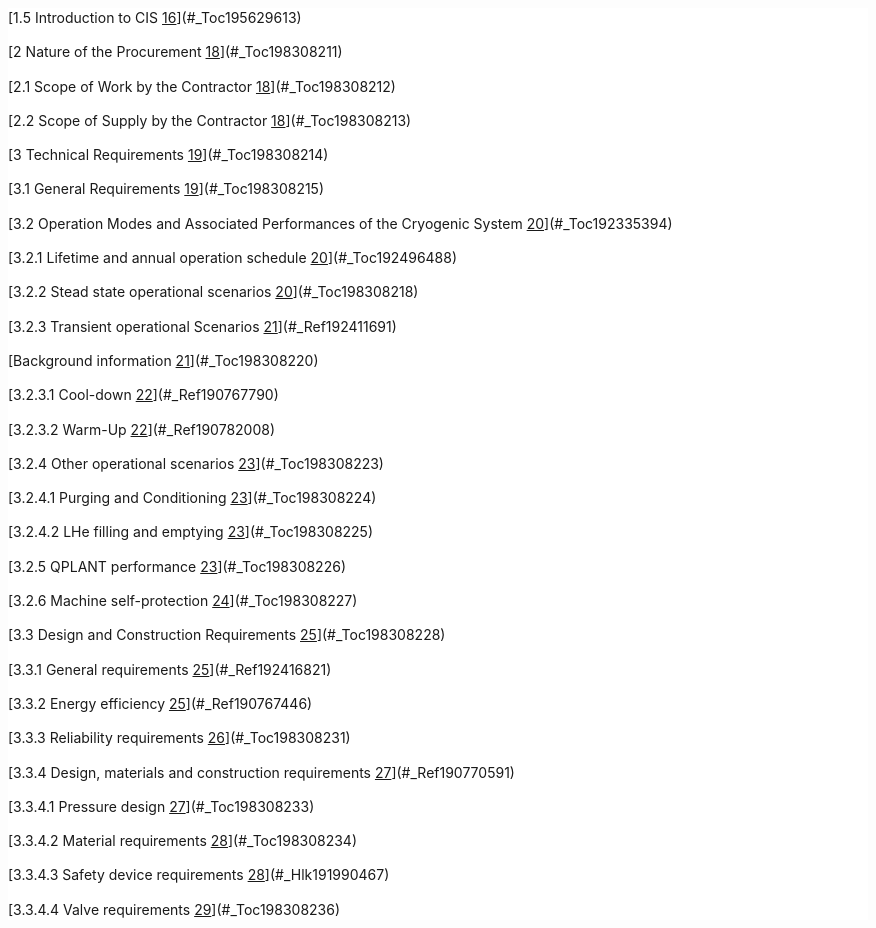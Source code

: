 [1.5 Introduction to CIS [16](#_Toc195629613)](#_Toc195629613)

[2 Nature of the Procurement [18](#_Toc198308211)](#_Toc198308211)

[2.1 Scope of Work by the Contractor
[18](#_Toc198308212)](#_Toc198308212)

[2.2 Scope of Supply by the Contractor
[18](#_Toc198308213)](#_Toc198308213)

[3 Technical Requirements [19](#_Toc198308214)](#_Toc198308214)

[3.1 General Requirements [19](#_Toc198308215)](#_Toc198308215)

[3.2 Operation Modes and Associated Performances of the Cryogenic System
[20](#_Toc192335394)](#_Toc192335394)

[3.2.1 Lifetime and annual operation schedule
[20](#_Toc192496488)](#_Toc192496488)

[3.2.2 Stead state operational scenarios
[20](#_Toc198308218)](#_Toc198308218)

[3.2.3 Transient operational Scenarios
[21](#_Ref192411691)](#_Ref192411691)

[Background information [21](#_Toc198308220)](#_Toc198308220)

[3.2.3.1 Cool-down [22](#_Ref190767790)](#_Ref190767790)

[3.2.3.2 Warm-Up [22](#_Ref190782008)](#_Ref190782008)

[3.2.4 Other operational scenarios [23](#_Toc198308223)](#_Toc198308223)

[3.2.4.1 Purging and Conditioning [23](#_Toc198308224)](#_Toc198308224)

[3.2.4.2 LHe filling and emptying [23](#_Toc198308225)](#_Toc198308225)

[3.2.5 QPLANT performance [23](#_Toc198308226)](#_Toc198308226)

[3.2.6 Machine self-protection [24](#_Toc198308227)](#_Toc198308227)

[3.3 Design and Construction Requirements
[25](#_Toc198308228)](#_Toc198308228)

[3.3.1 General requirements [25](#_Ref192416821)](#_Ref192416821)

[3.3.2 Energy efficiency [25](#_Ref190767446)](#_Ref190767446)

[3.3.3 Reliability requirements [26](#_Toc198308231)](#_Toc198308231)

[3.3.4 Design, materials and construction requirements
[27](#_Ref190770591)](#_Ref190770591)

[3.3.4.1 Pressure design [27](#_Toc198308233)](#_Toc198308233)

[3.3.4.2 Material requirements [28](#_Toc198308234)](#_Toc198308234)

[3.3.4.3 Safety device requirements
[28](#_Hlk191990467)](#_Hlk191990467)

[3.3.4.4 Valve requirements [29](#_Toc198308236)](#_Toc198308236)
